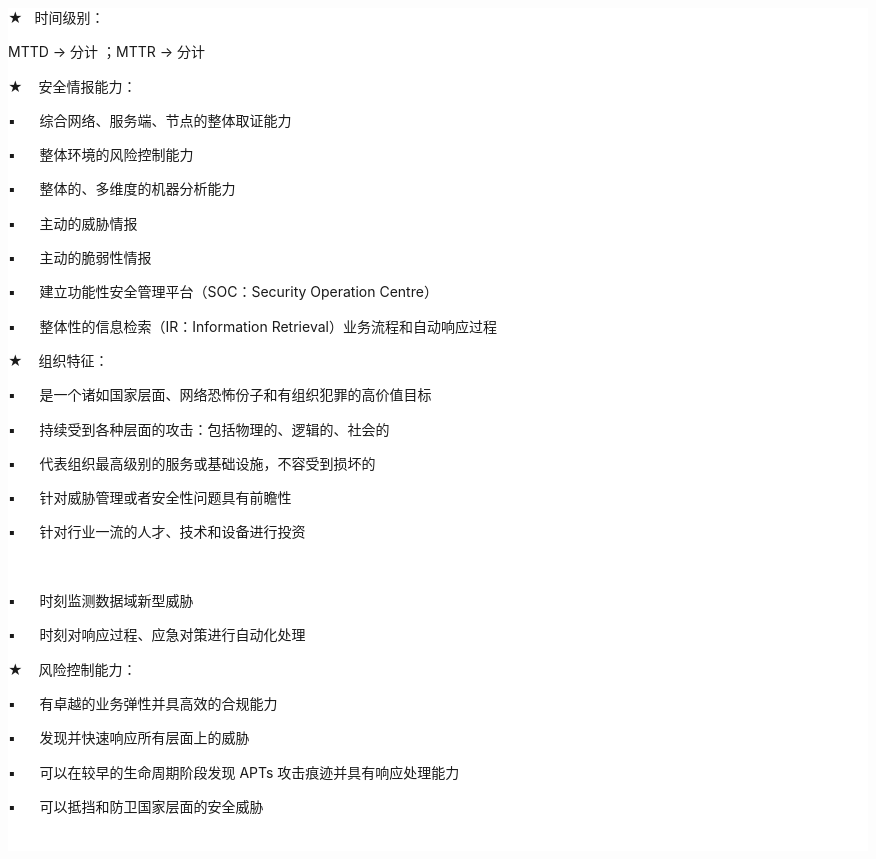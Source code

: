 

★   时间级别：



MTTD -&gt; 分计 ；MTTR -&gt; 分计



★    安全情报能力：



▪      综合网络、服务端、节点的整体取证能力



▪      整体环境的风险控制能力



▪      整体的、多维度的机器分析能力



▪      主动的威胁情报



▪      主动的脆弱性情报



▪      建立功能性安全管理平台（SOC：Security Operation Centre）



▪      整体性的信息检索（IR：Information Retrieval）业务流程和自动响应过程



★    组织特征：



▪      是一个诸如国家层面、网络恐怖份子和有组织犯罪的高价值目标



▪      持续受到各种层面的攻击：包括物理的、逻辑的、社会的



▪      代表组织最高级别的服务或基础设施，不容受到损坏的



▪      针对威胁管理或者安全性问题具有前瞻性



▪      针对行业一流的人才、技术和设备进行投资

<br style="text-align: left">

▪      时刻监测数据域新型威胁



▪      时刻对响应过程、应急对策进行自动化处理



★    风险控制能力：



▪      有卓越的业务弹性并具高效的合规能力



▪      发现并快速响应所有层面上的威胁



▪      可以在较早的生命周期阶段发现 APTs 攻击痕迹并具有响应处理能力



▪      可以抵挡和防卫国家层面的安全威胁

<br style="text-align: left">
